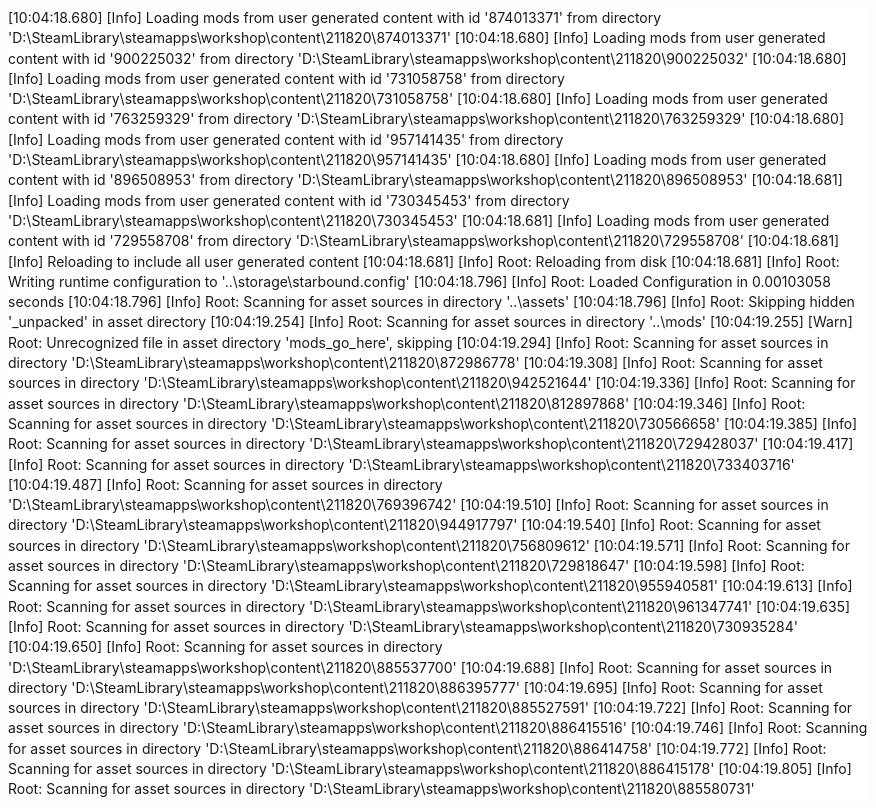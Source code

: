 [10:04:18.680] [Info] Loading mods from user generated content with id '874013371' from directory 'D:\SteamLibrary\steamapps\workshop\content\211820\874013371'
[10:04:18.680] [Info] Loading mods from user generated content with id '900225032' from directory 'D:\SteamLibrary\steamapps\workshop\content\211820\900225032'
[10:04:18.680] [Info] Loading mods from user generated content with id '731058758' from directory 'D:\SteamLibrary\steamapps\workshop\content\211820\731058758'
[10:04:18.680] [Info] Loading mods from user generated content with id '763259329' from directory 'D:\SteamLibrary\steamapps\workshop\content\211820\763259329'
[10:04:18.680] [Info] Loading mods from user generated content with id '957141435' from directory 'D:\SteamLibrary\steamapps\workshop\content\211820\957141435'
[10:04:18.680] [Info] Loading mods from user generated content with id '896508953' from directory 'D:\SteamLibrary\steamapps\workshop\content\211820\896508953'
[10:04:18.681] [Info] Loading mods from user generated content with id '730345453' from directory 'D:\SteamLibrary\steamapps\workshop\content\211820\730345453'
[10:04:18.681] [Info] Loading mods from user generated content with id '729558708' from directory 'D:\SteamLibrary\steamapps\workshop\content\211820\729558708'
[10:04:18.681] [Info] Reloading to include all user generated content
[10:04:18.681] [Info] Root: Reloading from disk
[10:04:18.681] [Info] Root: Writing runtime configuration to '..\storage\starbound.config'
[10:04:18.796] [Info] Root: Loaded Configuration in 0.00103058 seconds
[10:04:18.796] [Info] Root: Scanning for asset sources in directory '..\assets\'
[10:04:18.796] [Info] Root: Skipping hidden '_unpacked' in asset directory
[10:04:19.254] [Info] Root: Scanning for asset sources in directory '..\mods\'
[10:04:19.255] [Warn] Root: Unrecognized file in asset directory 'mods_go_here', skipping
[10:04:19.294] [Info] Root: Scanning for asset sources in directory 'D:\SteamLibrary\steamapps\workshop\content\211820\872986778'
[10:04:19.308] [Info] Root: Scanning for asset sources in directory 'D:\SteamLibrary\steamapps\workshop\content\211820\942521644'
[10:04:19.336] [Info] Root: Scanning for asset sources in directory 'D:\SteamLibrary\steamapps\workshop\content\211820\812897868'
[10:04:19.346] [Info] Root: Scanning for asset sources in directory 'D:\SteamLibrary\steamapps\workshop\content\211820\730566658'
[10:04:19.385] [Info] Root: Scanning for asset sources in directory 'D:\SteamLibrary\steamapps\workshop\content\211820\729428037'
[10:04:19.417] [Info] Root: Scanning for asset sources in directory 'D:\SteamLibrary\steamapps\workshop\content\211820\733403716'
[10:04:19.487] [Info] Root: Scanning for asset sources in directory 'D:\SteamLibrary\steamapps\workshop\content\211820\769396742'
[10:04:19.510] [Info] Root: Scanning for asset sources in directory 'D:\SteamLibrary\steamapps\workshop\content\211820\944917797'
[10:04:19.540] [Info] Root: Scanning for asset sources in directory 'D:\SteamLibrary\steamapps\workshop\content\211820\756809612'
[10:04:19.571] [Info] Root: Scanning for asset sources in directory 'D:\SteamLibrary\steamapps\workshop\content\211820\729818647'
[10:04:19.598] [Info] Root: Scanning for asset sources in directory 'D:\SteamLibrary\steamapps\workshop\content\211820\955940581'
[10:04:19.613] [Info] Root: Scanning for asset sources in directory 'D:\SteamLibrary\steamapps\workshop\content\211820\961347741'
[10:04:19.635] [Info] Root: Scanning for asset sources in directory 'D:\SteamLibrary\steamapps\workshop\content\211820\730935284'
[10:04:19.650] [Info] Root: Scanning for asset sources in directory 'D:\SteamLibrary\steamapps\workshop\content\211820\885537700'
[10:04:19.688] [Info] Root: Scanning for asset sources in directory 'D:\SteamLibrary\steamapps\workshop\content\211820\886395777'
[10:04:19.695] [Info] Root: Scanning for asset sources in directory 'D:\SteamLibrary\steamapps\workshop\content\211820\885527591'
[10:04:19.722] [Info] Root: Scanning for asset sources in directory 'D:\SteamLibrary\steamapps\workshop\content\211820\886415516'
[10:04:19.746] [Info] Root: Scanning for asset sources in directory 'D:\SteamLibrary\steamapps\workshop\content\211820\886414758'
[10:04:19.772] [Info] Root: Scanning for asset sources in directory 'D:\SteamLibrary\steamapps\workshop\content\211820\886415178'
[10:04:19.805] [Info] Root: Scanning for asset sources in directory 'D:\SteamLibrary\steamapps\workshop\content\211820\885580731'
